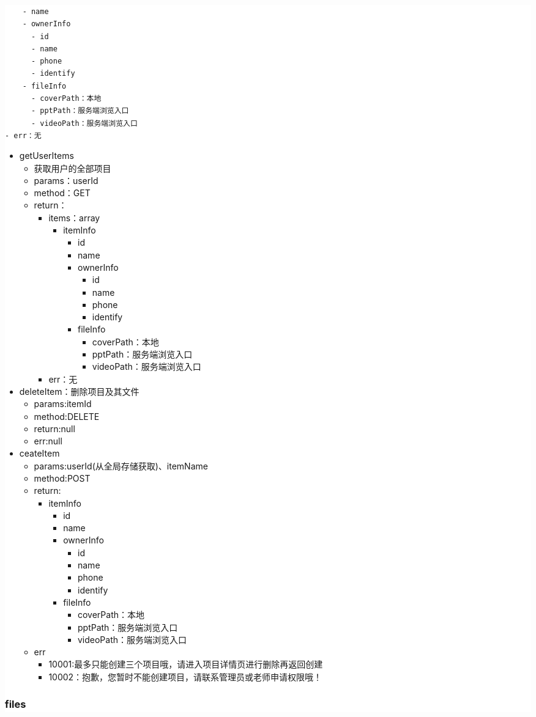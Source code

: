         - name
        - ownerInfo
          - id
          - name
          - phone
          - identify
        - fileInfo
          - coverPath：本地
          - pptPath：服务端浏览入口
          - videoPath：服务端浏览入口
    - err：无
- getUserItems
  - 获取用户的全部项目
  - params：userId
  - method：GET
  - return：
    - items：array
      - itemInfo
        - id
        - name
        - ownerInfo
          - id
          - name
          - phone
          - identify
        - fileInfo
          - coverPath：本地
          - pptPath：服务端浏览入口
          - videoPath：服务端浏览入口
    - err：无
- deleteItem：删除项目及其文件
  - params:itemId
  - method:DELETE
  - return:null
  - err:null
- ceateItem
  - params:userId(从全局存储获取)、itemName
  - method:POST
  - return:
    - itemInfo
        - id
        - name
        - ownerInfo
          - id
          - name
          - phone
          - identify
        - fileInfo
          - coverPath：本地
          - pptPath：服务端浏览入口
          - videoPath：服务端浏览入口
  - err
    - 10001:最多只能创建三个项目哦，请进入项目详情页进行删除再返回创建
    - 10002：抱歉，您暂时不能创建项目，请联系管理员或老师申请权限哦！
### files
